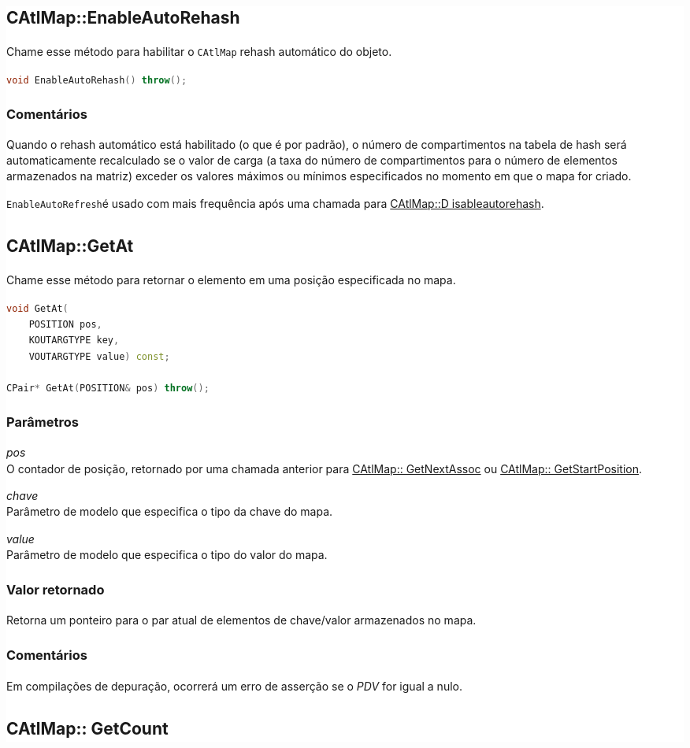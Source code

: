 ## <a name="catlmapenableautorehash"></a><a name="enableautorehash"></a>CAtlMap::EnableAutoRehash

Chame esse método para habilitar o `CAtlMap` rehash automático do objeto.

```cpp
void EnableAutoRehash() throw();
```

### <a name="remarks"></a>Comentários

Quando o rehash automático está habilitado (o que é por padrão), o número de compartimentos na tabela de hash será automaticamente recalculado se o valor de carga (a taxa do número de compartimentos para o número de elementos armazenados na matriz) exceder os valores máximos ou mínimos especificados no momento em que o mapa for criado.

`EnableAutoRefresh`é usado com mais frequência após uma chamada para [CAtlMap::D isableautorehash](#disableautorehash).

## <a name="catlmapgetat"></a><a name="getat"></a>CAtlMap::GetAt

Chame esse método para retornar o elemento em uma posição especificada no mapa.

```cpp
void GetAt(
    POSITION pos,
    KOUTARGTYPE key,
    VOUTARGTYPE value) const;

CPair* GetAt(POSITION& pos) throw();
```

### <a name="parameters"></a>Parâmetros

*pos*<br/>
O contador de posição, retornado por uma chamada anterior para [CAtlMap:: GetNextAssoc](#getnextassoc) ou [CAtlMap:: GetStartPosition](#getstartposition).

*chave*<br/>
Parâmetro de modelo que especifica o tipo da chave do mapa.

*value*<br/>
Parâmetro de modelo que especifica o tipo do valor do mapa.

### <a name="return-value"></a>Valor retornado

Retorna um ponteiro para o par atual de elementos de chave/valor armazenados no mapa.

### <a name="remarks"></a>Comentários

Em compilações de depuração, ocorrerá um erro de asserção se o *PDV* for igual a nulo.

## <a name="catlmapgetcount"></a><a name="getcount"></a>CAtlMap:: GetCount
